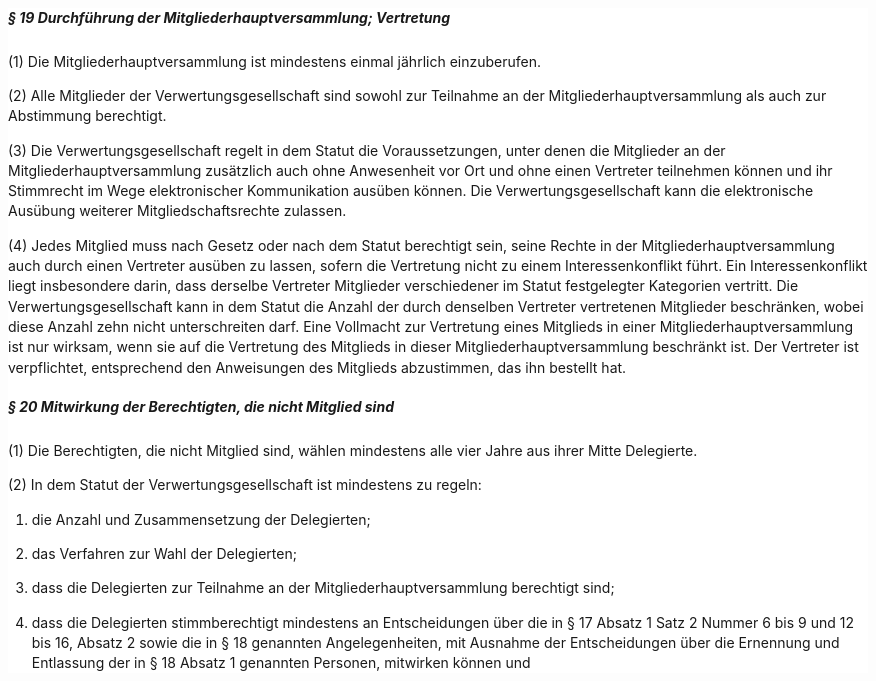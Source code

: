 
##### § 19 Durchführung der Mitgliederhauptversammlung; Vertretung

(1) Die Mitgliederhauptversammlung ist mindestens einmal jährlich
einzuberufen.

(2) Alle Mitglieder der Verwertungsgesellschaft sind sowohl zur
Teilnahme an der Mitgliederhauptversammlung als auch zur Abstimmung
berechtigt.

(3) Die Verwertungsgesellschaft regelt in dem Statut die
Voraussetzungen, unter denen die Mitglieder an der
Mitgliederhauptversammlung zusätzlich auch ohne Anwesenheit vor Ort
und ohne einen Vertreter teilnehmen können und ihr Stimmrecht im Wege
elektronischer Kommunikation ausüben können. Die
Verwertungsgesellschaft kann die elektronische Ausübung weiterer
Mitgliedschaftsrechte zulassen.

(4) Jedes Mitglied muss nach Gesetz oder nach dem Statut berechtigt
sein, seine Rechte in der Mitgliederhauptversammlung auch durch einen
Vertreter ausüben zu lassen, sofern die Vertretung nicht zu einem
Interessenkonflikt führt. Ein Interessenkonflikt liegt insbesondere
darin, dass derselbe Vertreter Mitglieder verschiedener im Statut
festgelegter Kategorien vertritt. Die Verwertungsgesellschaft kann in
dem Statut die Anzahl der durch denselben Vertreter vertretenen
Mitglieder beschränken, wobei diese Anzahl zehn nicht unterschreiten
darf. Eine Vollmacht zur Vertretung eines Mitglieds in einer
Mitgliederhauptversammlung ist nur wirksam, wenn sie auf die
Vertretung des Mitglieds in dieser Mitgliederhauptversammlung
beschränkt ist. Der Vertreter ist verpflichtet, entsprechend den
Anweisungen des Mitglieds abzustimmen, das ihn bestellt hat.


##### § 20 Mitwirkung der Berechtigten, die nicht Mitglied sind

(1) Die Berechtigten, die nicht Mitglied sind, wählen mindestens alle
vier Jahre aus ihrer Mitte Delegierte.

(2) In dem Statut der Verwertungsgesellschaft ist mindestens zu
regeln:

1.  die Anzahl und Zusammensetzung der Delegierten;


2.  das Verfahren zur Wahl der Delegierten;


3.  dass die Delegierten zur Teilnahme an der Mitgliederhauptversammlung
    berechtigt sind;


4.  dass die Delegierten stimmberechtigt mindestens an Entscheidungen über
    die in § 17 Absatz 1 Satz 2 Nummer 6 bis 9 und 12 bis 16, Absatz 2
    sowie die in § 18 genannten Angelegenheiten, mit Ausnahme der
    Entscheidungen über die Ernennung und Entlassung der in § 18 Absatz 1
    genannten Personen, mitwirken können und
